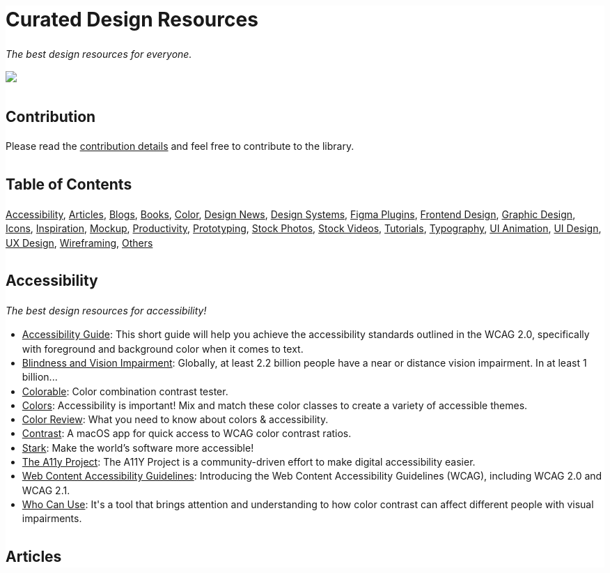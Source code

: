 # Curated Design Resources

_The best design resources for everyone._

<p>
  <a href="https://curated-design-resources.netlify.app/" target="_blank">
    <img src="https://curated-design-resources.netlify.app/images/github/github-readme-wallpaper-min.jpeg">
  </a>
</p>

## Contribution

Please read the [contribution details](CONTRIBUTING.md) and feel free to contribute to the library.

## Table of Contents

[Accessibility](#accessibility), [Articles](#articles), [Blogs](#blogs), [Books](#books), [Color](#color), [Design News](#design-news), [Design Systems](#design-systems), [Figma Plugins](#figma-plugins), [Frontend Design](#frontend-design), [Graphic Design](#graphic-design), [Icons](#icons), [Inspiration](#inspiration), [Mockup](#mockup), [Productivity](#productivity), [Prototyping](#prototyping), [Stock Photos](#stock-photos), [Stock Videos](#stock-videos), [Tutorials](#tutorials), [Typography](#typography), [UI Animation](#ui-animation), [UI Design](#ui-design), [UX Design](#ux-design), [Wireframing](#wireframing), [Others](#others)

## Accessibility 

_The best design resources for accessibility!_

- [Accessibility Guide](https://usecontrast.com/guide): This short guide will help you achieve the accessibility standards outlined in the WCAG 2.0, specifically with foreground and background color when it comes to text.
- [Blindness and Vision Impairment](https://www.who.int/en/news-room/fact-sheets/detail/blindness-and-visual-impairment): Globally, at least 2.2 billion people have a near or distance vision impairment. In at least 1 billion...
- [Colorable](https://colorable.jxnblk.com/): Color combination contrast tester.
- [Colors](https://clrs.cc/a11y/): Accessibility is important! Mix and match these color classes to create a variety of accessible themes.
- [Color Review](https://color.review/): What you need to know about colors & accessibility.
- [Contrast](https://usecontrast.com/): A macOS app for quick access to WCAG color contrast ratios.
- [Stark](https://www.getstark.co/): Make the world’s software more accessible!
- [The A11y Project](https://www.a11yproject.com/): The A11Y Project is a community-driven effort to make digital accessibility easier.
- [Web Content Accessibility Guidelines](https://www.w3.org/WAI/standards-guidelines/wcag/): Introducing the Web Content Accessibility Guidelines (WCAG), including WCAG 2.0 and WCAG 2.1.
- [Who Can Use](https://whocanuse.com/): It's a tool that brings attention and understanding to how color contrast can affect different people with visual impairments.

## Articles
